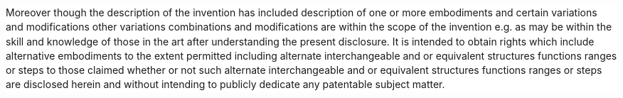 Moreover though the description of the invention has included description of one or more embodiments and certain variations and modifications other variations combinations and modifications are within the scope of the invention e.g. as may be within the skill and knowledge of those in the art after understanding the present disclosure. It is intended to obtain rights which include alternative embodiments to the extent permitted including alternate interchangeable and or equivalent structures functions ranges or steps to those claimed whether or not such alternate interchangeable and or equivalent structures functions ranges or steps are disclosed herein and without intending to publicly dedicate any patentable subject matter.

